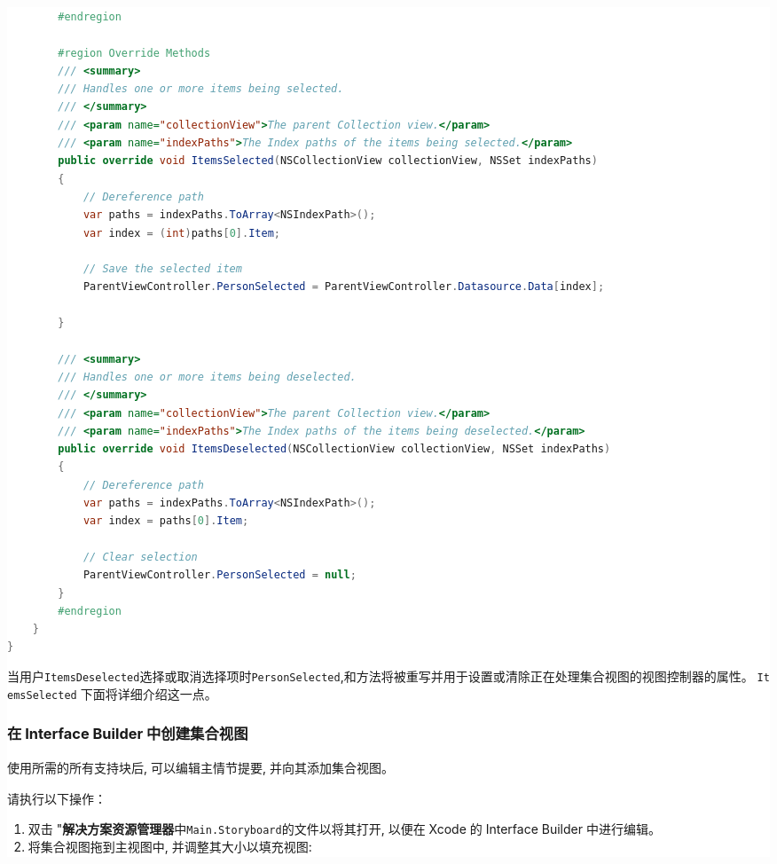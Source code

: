 ```csharp
        #endregion

        #region Override Methods
        /// <summary>
        /// Handles one or more items being selected.
        /// </summary>
        /// <param name="collectionView">The parent Collection view.</param>
        /// <param name="indexPaths">The Index paths of the items being selected.</param>
        public override void ItemsSelected(NSCollectionView collectionView, NSSet indexPaths)
        {
            // Dereference path
            var paths = indexPaths.ToArray<NSIndexPath>();
            var index = (int)paths[0].Item;

            // Save the selected item
            ParentViewController.PersonSelected = ParentViewController.Datasource.Data[index];

        }

        /// <summary>
        /// Handles one or more items being deselected.
        /// </summary>
        /// <param name="collectionView">The parent Collection view.</param>
        /// <param name="indexPaths">The Index paths of the items being deselected.</param>
        public override void ItemsDeselected(NSCollectionView collectionView, NSSet indexPaths)
        {
            // Dereference path
            var paths = indexPaths.ToArray<NSIndexPath>();
            var index = paths[0].Item;

            // Clear selection
            ParentViewController.PersonSelected = null;
        }
        #endregion
    }
}
``` 

当用户`ItemsDeselected`选择或取消选择项时`PersonSelected`,和方法将被重写并用于设置或清除正在处理集合视图的视图控制器的属性。 `ItemsSelected` 下面将详细介绍这一点。

<a name="Creating-the-Collection-View-in-Interface-Builder"/>

### <a name="creating-the-collection-view-in-interface-builder"></a>在 Interface Builder 中创建集合视图

使用所需的所有支持块后, 可以编辑主情节提要, 并向其添加集合视图。

请执行以下操作：

1. 双击 "**解决方案资源管理器**中`Main.Storyboard`的文件以将其打开, 以便在 Xcode 的 Interface Builder 中进行编辑。
2. 将集合视图拖到主视图中, 并调整其大小以填充视图:
